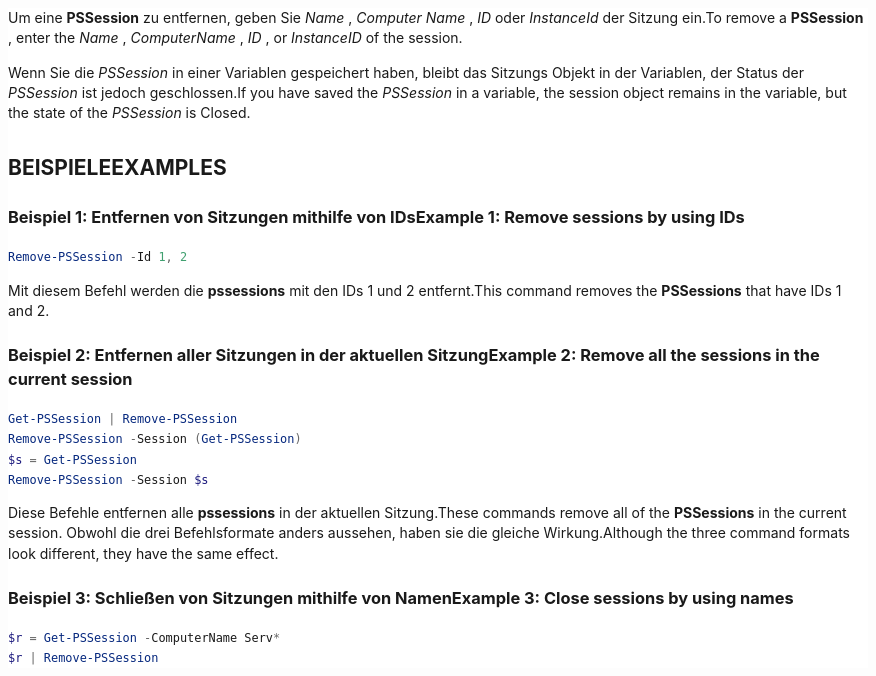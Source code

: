 <span data-ttu-id="c9638-119">Um eine **PSSession** zu entfernen, geben Sie *Name* , *Computer Name* , *ID* oder *InstanceId* der Sitzung ein.</span><span class="sxs-lookup"><span data-stu-id="c9638-119">To remove a **PSSession** , enter the *Name* , *ComputerName* , *ID* , or *InstanceID* of the session.</span></span>

<span data-ttu-id="c9638-120">Wenn Sie die *PSSession* in einer Variablen gespeichert haben, bleibt das Sitzungs Objekt in der Variablen, der Status der *PSSession* ist jedoch geschlossen.</span><span class="sxs-lookup"><span data-stu-id="c9638-120">If you have saved the *PSSession* in a variable, the session object remains in the variable, but the state of the *PSSession* is Closed.</span></span>

## <span data-ttu-id="c9638-121">BEISPIELE</span><span class="sxs-lookup"><span data-stu-id="c9638-121">EXAMPLES</span></span>

### <span data-ttu-id="c9638-122">Beispiel 1: Entfernen von Sitzungen mithilfe von IDs</span><span class="sxs-lookup"><span data-stu-id="c9638-122">Example 1: Remove sessions by using IDs</span></span>

```powershell
Remove-PSSession -Id 1, 2
```

<span data-ttu-id="c9638-123">Mit diesem Befehl werden die **pssessions** mit den IDs 1 und 2 entfernt.</span><span class="sxs-lookup"><span data-stu-id="c9638-123">This command removes the **PSSessions** that have IDs 1 and 2.</span></span>

### <span data-ttu-id="c9638-124">Beispiel 2: Entfernen aller Sitzungen in der aktuellen Sitzung</span><span class="sxs-lookup"><span data-stu-id="c9638-124">Example 2: Remove all the sessions in the current session</span></span>

```powershell
Get-PSSession | Remove-PSSession
Remove-PSSession -Session (Get-PSSession)
$s = Get-PSSession
Remove-PSSession -Session $s
```

<span data-ttu-id="c9638-125">Diese Befehle entfernen alle **pssessions** in der aktuellen Sitzung.</span><span class="sxs-lookup"><span data-stu-id="c9638-125">These commands remove all of the **PSSessions** in the current session.</span></span>
<span data-ttu-id="c9638-126">Obwohl die drei Befehlsformate anders aussehen, haben sie die gleiche Wirkung.</span><span class="sxs-lookup"><span data-stu-id="c9638-126">Although the three command formats look different, they have the same effect.</span></span>

### <span data-ttu-id="c9638-127">Beispiel 3: Schließen von Sitzungen mithilfe von Namen</span><span class="sxs-lookup"><span data-stu-id="c9638-127">Example 3: Close sessions by using names</span></span>

```powershell
$r = Get-PSSession -ComputerName Serv*
$r | Remove-PSSession
```
